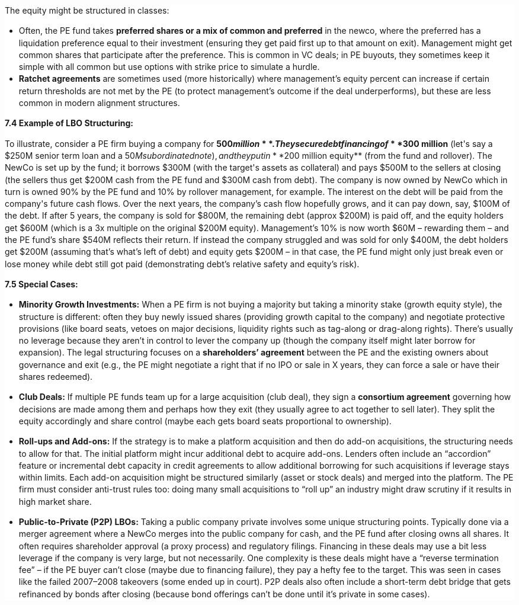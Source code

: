 The equity might be structured in classes:

- Often, the PE fund takes **preferred shares or a mix of common and preferred** in the newco, where the preferred has a liquidation preference equal to their investment (ensuring they get paid first up to that amount on exit). Management might get common shares that participate after the preference. This is common in VC deals; in PE buyouts, they sometimes keep it simple with all common but use options with strike price to simulate a hurdle.
- **Ratchet agreements** are sometimes used (more historically) where management’s equity percent can increase if certain return thresholds are not met by the PE (to protect management’s outcome if the deal underperforms), but these are less common in modern alignment structures.

**7.4 Example of LBO Structuring:**

To illustrate, consider a PE firm buying a company for **$500 million**. They secure debt financing of **$300 million** (let's say a $250M senior term loan and a $50M subordinated note), and they put in **$200 million equity** (from the fund and rollover). The NewCo is set up by the fund; it borrows $300M (with the target's assets as collateral) and pays $500M to the sellers at closing (the sellers thus get $200M cash from the PE fund and $300M cash from debt). The company is now owned by NewCo which in turn is owned 90% by the PE fund and 10% by rollover management, for example. The interest on the debt will be paid from the company's future cash flows. Over the next years, the company’s cash flow hopefully grows, and it can pay down, say, $100M of the debt. If after 5 years, the company is sold for $800M, the remaining debt (approx $200M) is paid off, and the equity holders get $600M (which is a 3x multiple on the original $200M equity). Management’s 10% is now worth $60M – rewarding them – and the PE fund’s share $540M reflects their return. If instead the company struggled and was sold for only $400M, the debt holders get $200M (assuming that’s what’s left of debt) and equity gets $200M – in that case, the PE fund might only just break even or lose money while debt still got paid (demonstrating debt’s relative safety and equity’s risk).

**7.5 Special Cases:**

- **Minority Growth Investments:** When a PE firm is not buying a majority but taking a minority stake (growth equity style), the structure is different: often they buy newly issued shares (providing growth capital to the company) and negotiate protective provisions (like board seats, vetoes on major decisions, liquidity rights such as tag-along or drag-along rights). There’s usually no leverage because they aren’t in control to lever the company up (though the company itself might later borrow for expansion). The legal structuring focuses on a **shareholders’ agreement** between the PE and the existing owners about governance and exit (e.g., the PE might negotiate a right that if no IPO or sale in X years, they can force a sale or have their shares redeemed).
- **Club Deals:** If multiple PE funds team up for a large acquisition (club deal), they sign a **consortium agreement** governing how decisions are made among them and perhaps how they exit (they usually agree to act together to sell later). They split the equity accordingly and share control (maybe each gets board seats proportional to ownership).
- **Roll-ups and Add-ons:** If the strategy is to make a platform acquisition and then do add-on acquisitions, the structuring needs to allow for that. The initial platform might incur additional debt to acquire add-ons. Lenders often include an “accordion” feature or incremental debt capacity in credit agreements to allow additional borrowing for such acquisitions if leverage stays within limits. Each add-on acquisition might be structured similarly (asset or stock deals) and merged into the platform. The PE firm must consider anti-trust rules too: doing many small acquisitions to “roll up” an industry might draw scrutiny if it results in high market share.

- **Public-to-Private (P2P) LBOs:** Taking a public company private involves some unique structuring points. Typically done via a merger agreement where a NewCo merges into the public company for cash, and the PE fund after closing owns all shares. It often requires shareholder approval (a proxy process) and regulatory filings. Financing in these deals may use a bit less leverage if the company is very large, but not necessarily. One complexity is these deals might have a “reverse termination fee” – if the PE buyer can’t close (maybe due to financing failure), they pay a hefty fee to the target. This was seen in cases like the failed 2007–2008 takeovers (some ended up in court). P2P deals also often include a short-term debt bridge that gets refinanced by bonds after closing (because bond offerings can’t be done until it’s private in some cases).
